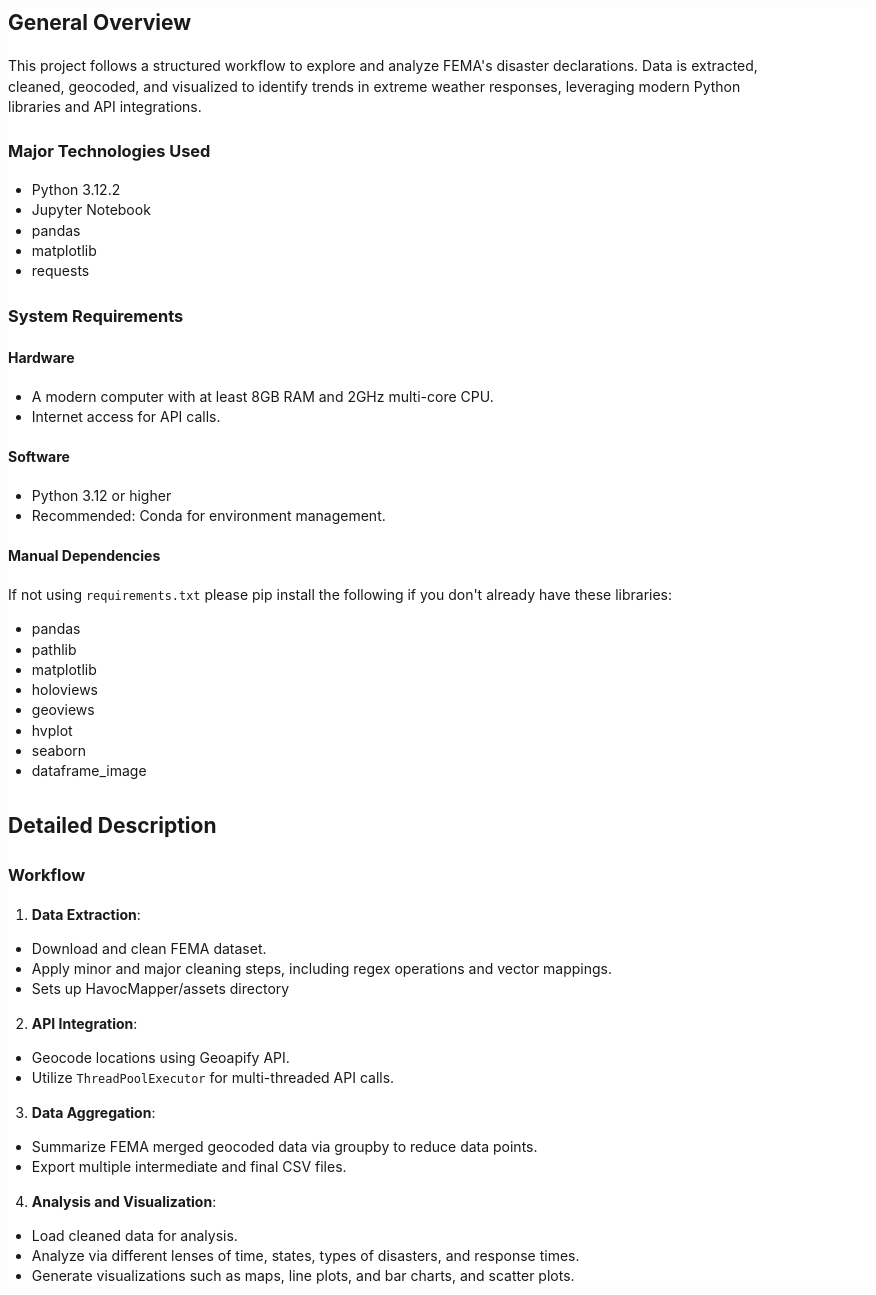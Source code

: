 
## General Overview  

This project follows a structured workflow to explore and analyze FEMA's disaster declarations. Data is extracted,  
cleaned, geocoded, and visualized to identify trends in extreme weather responses, leveraging modern Python  
libraries and API integrations.  


### Major Technologies Used  

- Python 3.12.2  
- Jupyter Notebook  
- pandas  
- matplotlib  
- requests  


### System Requirements  

#### Hardware  

- A modern computer with at least 8GB RAM and 2GHz multi-core CPU.  
- Internet access for API calls.  

#### Software  

- Python 3.12 or higher  
- Recommended: Conda for environment management.  

#### Manual Dependencies 
If not using `requirements.txt` please pip install the following if you don't already have these libraries:  
- pandas  
- pathlib  
- matplotlib  
- holoviews  
- geoviews  
- hvplot  
- seaborn  
- dataframe\_image  


## Detailed Description  

### Workflow  
1. **Data Extraction**:  
  - Download and clean FEMA dataset.  
  - Apply minor and major cleaning steps, including regex operations and vector mappings.  
  - Sets up HavocMapper/assets directory  
2. **API Integration**:  
  - Geocode locations using Geoapify API.  
  - Utilize `ThreadPoolExecutor` for multi-threaded API calls.  
3. **Data Aggregation**:  
  - Summarize FEMA merged geocoded data via groupby to reduce data points.  
  - Export multiple intermediate and final CSV files.  
4. **Analysis and Visualization**:  
  - Load cleaned data for analysis.  
  - Analyze via different lenses of time, states, types of disasters, and response times.
  - Generate visualizations such as maps, line plots, and bar charts, and scatter plots.  

